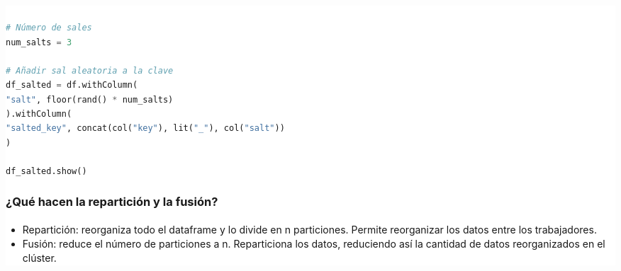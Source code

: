 ```python

# Número de sales
num_salts = 3

# Añadir sal aleatoria a la clave
df_salted = df.withColumn(
"salt", floor(rand() * num_salts)
).withColumn(
"salted_key", concat(col("key"), lit("_"), col("salt"))
)

df_salted.show()

```

### ¿Qué hacen la repartición y la fusión?

- Repartición: reorganiza todo el dataframe y lo divide en n particiones. Permite reorganizar los datos entre los trabajadores.
- Fusión: reduce el número de particiones a n. Reparticiona los datos, reduciendo así la cantidad de datos reorganizados en el clúster.